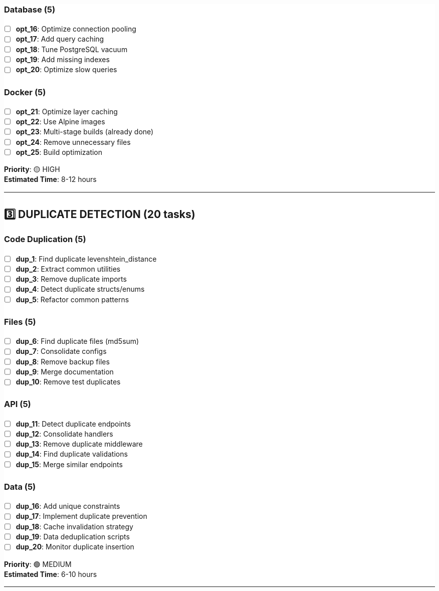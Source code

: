 ### Database (5)
- [ ] **opt_16**: Optimize connection pooling
- [ ] **opt_17**: Add query caching
- [ ] **opt_18**: Tune PostgreSQL vacuum
- [ ] **opt_19**: Add missing indexes
- [ ] **opt_20**: Optimize slow queries

### Docker (5)
- [ ] **opt_21**: Optimize layer caching
- [ ] **opt_22**: Use Alpine images
- [ ] **opt_23**: Multi-stage builds (already done)
- [ ] **opt_24**: Remove unnecessary files
- [ ] **opt_25**: Build optimization

**Priority**: 🟡 HIGH  
**Estimated Time**: 8-12 hours

---

## 3️⃣ DUPLICATE DETECTION (20 tasks)

### Code Duplication (5)
- [ ] **dup_1**: Find duplicate levenshtein_distance
- [ ] **dup_2**: Extract common utilities
- [ ] **dup_3**: Remove duplicate imports
- [ ] **dup_4**: Detect duplicate structs/enums
- [ ] **dup_5**: Refactor common patterns

### Files (5)
- [ ] **dup_6**: Find duplicate files (md5sum)
- [ ] **dup_7**: Consolidate configs
- [ ] **dup_8**: Remove backup files
- [ ] **dup_9**: Merge documentation
- [ ] **dup_10**: Remove test duplicates

### API (5)
- [ ] **dup_11**: Detect duplicate endpoints
- [ ] **dup_12**: Consolidate handlers
- [ ] **dup_13**: Remove duplicate middleware
- [ ] **dup_14**: Find duplicate validations
- [ ] **dup_15**: Merge similar endpoints

### Data (5)
- [ ] **dup_16**: Add unique constraints
- [ ] **dup_17**: Implement duplicate prevention
- [ ] **dup_18**: Cache invalidation strategy
- [ ] **dup_19**: Data deduplication scripts
- [ ] **dup_20**: Monitor duplicate insertion

**Priority**: 🟢 MEDIUM  
**Estimated Time**: 6-10 hours

---